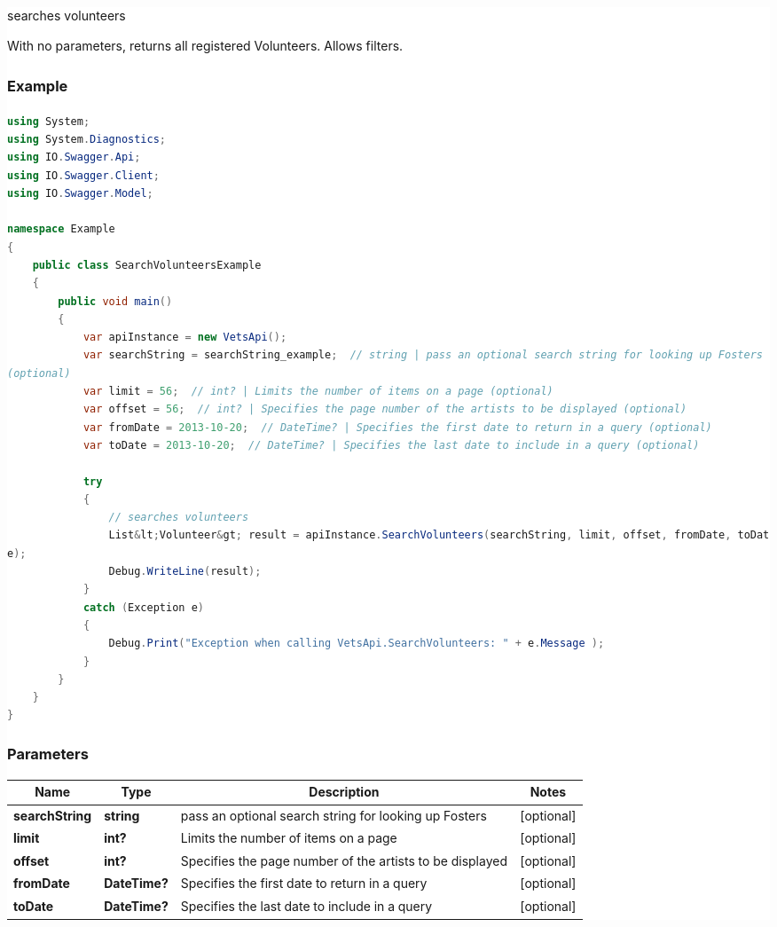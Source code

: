 searches volunteers

With no parameters, returns all registered Volunteers. Allows filters. 

### Example
```csharp
using System;
using System.Diagnostics;
using IO.Swagger.Api;
using IO.Swagger.Client;
using IO.Swagger.Model;

namespace Example
{
    public class SearchVolunteersExample
    {
        public void main()
        {
            var apiInstance = new VetsApi();
            var searchString = searchString_example;  // string | pass an optional search string for looking up Fosters (optional) 
            var limit = 56;  // int? | Limits the number of items on a page (optional) 
            var offset = 56;  // int? | Specifies the page number of the artists to be displayed (optional) 
            var fromDate = 2013-10-20;  // DateTime? | Specifies the first date to return in a query (optional) 
            var toDate = 2013-10-20;  // DateTime? | Specifies the last date to include in a query (optional) 

            try
            {
                // searches volunteers
                List&lt;Volunteer&gt; result = apiInstance.SearchVolunteers(searchString, limit, offset, fromDate, toDate);
                Debug.WriteLine(result);
            }
            catch (Exception e)
            {
                Debug.Print("Exception when calling VetsApi.SearchVolunteers: " + e.Message );
            }
        }
    }
}
```

### Parameters

Name | Type | Description  | Notes
------------- | ------------- | ------------- | -------------
 **searchString** | **string**| pass an optional search string for looking up Fosters | [optional] 
 **limit** | **int?**| Limits the number of items on a page | [optional] 
 **offset** | **int?**| Specifies the page number of the artists to be displayed | [optional] 
 **fromDate** | **DateTime?**| Specifies the first date to return in a query | [optional] 
 **toDate** | **DateTime?**| Specifies the last date to include in a query | [optional] 
